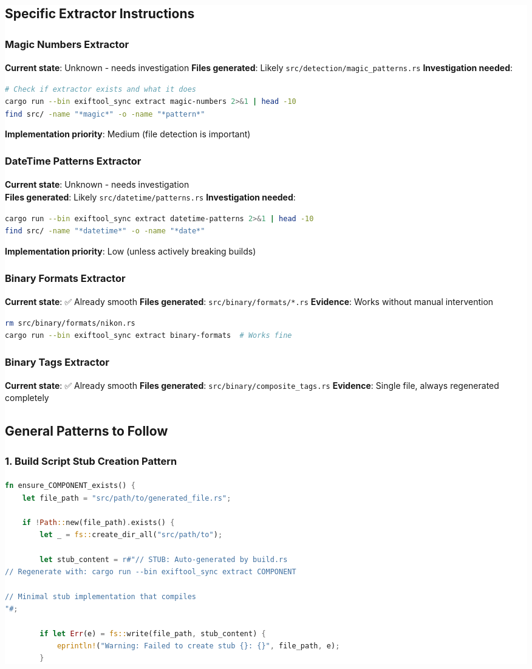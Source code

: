 ## Specific Extractor Instructions

### Magic Numbers Extractor

**Current state**: Unknown - needs investigation
**Files generated**: Likely `src/detection/magic_patterns.rs`
**Investigation needed**:

```bash
# Check if extractor exists and what it does
cargo run --bin exiftool_sync extract magic-numbers 2>&1 | head -10
find src/ -name "*magic*" -o -name "*pattern*"
```

**Implementation priority**: Medium (file detection is important)

### DateTime Patterns Extractor

**Current state**: Unknown - needs investigation  
**Files generated**: Likely `src/datetime/patterns.rs`
**Investigation needed**:

```bash
cargo run --bin exiftool_sync extract datetime-patterns 2>&1 | head -10
find src/ -name "*datetime*" -o -name "*date*"
```

**Implementation priority**: Low (unless actively breaking builds)

### Binary Formats Extractor

**Current state**: ✅ Already smooth
**Files generated**: `src/binary/formats/*.rs`
**Evidence**: Works without manual intervention

```bash
rm src/binary/formats/nikon.rs
cargo run --bin exiftool_sync extract binary-formats  # Works fine
```

### Binary Tags Extractor

**Current state**: ✅ Already smooth
**Files generated**: `src/binary/composite_tags.rs`
**Evidence**: Single file, always regenerated completely

## General Patterns to Follow

### 1. Build Script Stub Creation Pattern

```rust
fn ensure_COMPONENT_exists() {
    let file_path = "src/path/to/generated_file.rs";

    if !Path::new(file_path).exists() {
        let _ = fs::create_dir_all("src/path/to");

        let stub_content = r#"// STUB: Auto-generated by build.rs
// Regenerate with: cargo run --bin exiftool_sync extract COMPONENT

// Minimal stub implementation that compiles
"#;

        if let Err(e) = fs::write(file_path, stub_content) {
            eprintln!("Warning: Failed to create stub {}: {}", file_path, e);
        }
```